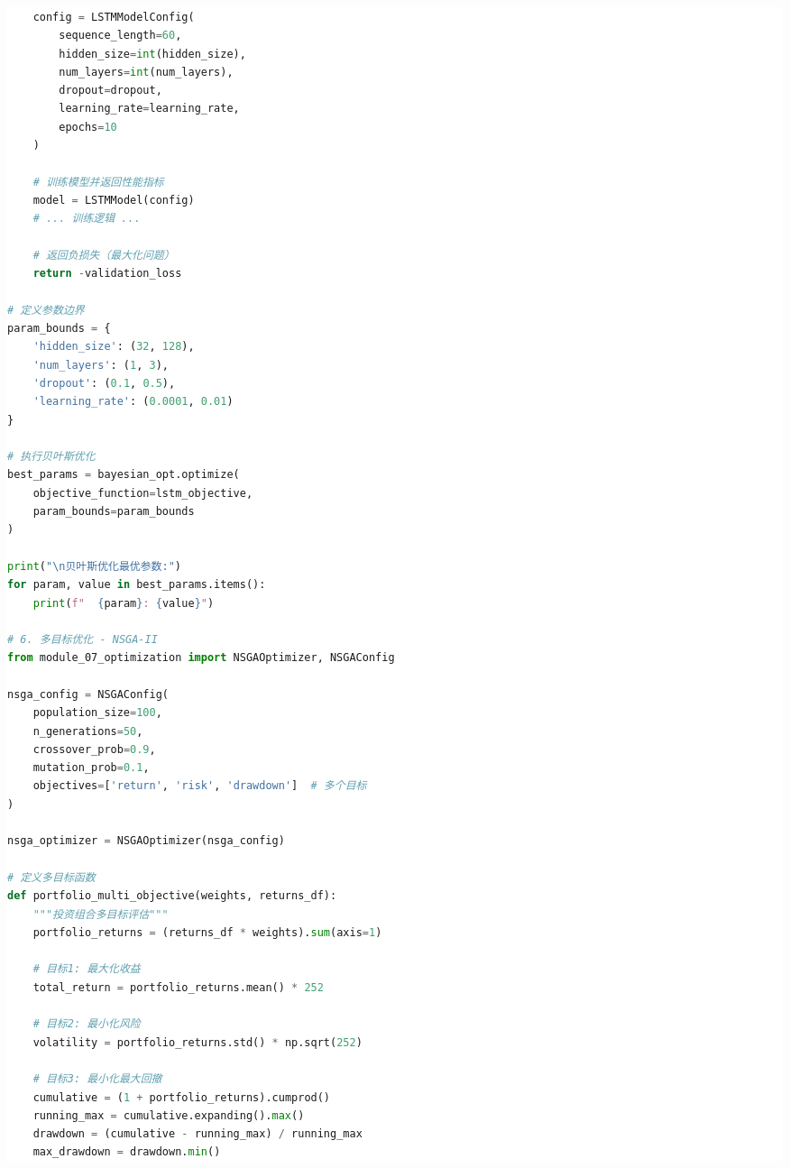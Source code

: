 ```python
    config = LSTMModelConfig(
        sequence_length=60,
        hidden_size=int(hidden_size),
        num_layers=int(num_layers),
        dropout=dropout,
        learning_rate=learning_rate,
        epochs=10
    )
    
    # 训练模型并返回性能指标
    model = LSTMModel(config)
    # ... 训练逻辑 ...
    
    # 返回负损失（最大化问题）
    return -validation_loss

# 定义参数边界
param_bounds = {
    'hidden_size': (32, 128),
    'num_layers': (1, 3),
    'dropout': (0.1, 0.5),
    'learning_rate': (0.0001, 0.01)
}

# 执行贝叶斯优化
best_params = bayesian_opt.optimize(
    objective_function=lstm_objective,
    param_bounds=param_bounds
)

print("\n贝叶斯优化最优参数:")
for param, value in best_params.items():
    print(f"  {param}: {value}")

# 6. 多目标优化 - NSGA-II
from module_07_optimization import NSGAOptimizer, NSGAConfig

nsga_config = NSGAConfig(
    population_size=100,
    n_generations=50,
    crossover_prob=0.9,
    mutation_prob=0.1,
    objectives=['return', 'risk', 'drawdown']  # 多个目标
)

nsga_optimizer = NSGAOptimizer(nsga_config)

# 定义多目标函数
def portfolio_multi_objective(weights, returns_df):
    """投资组合多目标评估"""
    portfolio_returns = (returns_df * weights).sum(axis=1)
    
    # 目标1: 最大化收益
    total_return = portfolio_returns.mean() * 252
    
    # 目标2: 最小化风险
    volatility = portfolio_returns.std() * np.sqrt(252)
    
    # 目标3: 最小化最大回撤
    cumulative = (1 + portfolio_returns).cumprod()
    running_max = cumulative.expanding().max()
    drawdown = (cumulative - running_max) / running_max
    max_drawdown = drawdown.min()
```